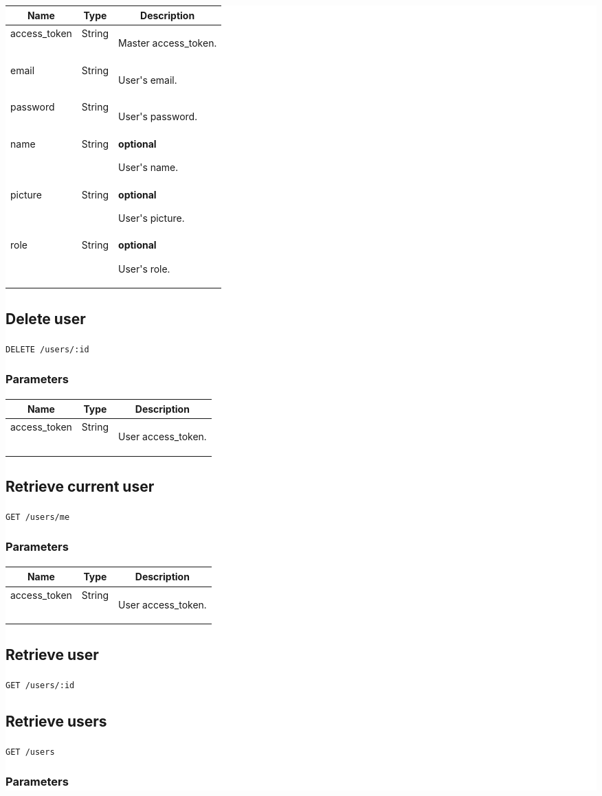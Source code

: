 | Name    | Type      | Description                          |
|---------|-----------|--------------------------------------|
| access_token			| String			|  <p>Master access_token.</p>							|
| email			| String			|  <p>User's email.</p>							|
| password			| String			|  <p>User's password.</p>							|
| name			| String			| **optional** <p>User's name.</p>							|
| picture			| String			| **optional** <p>User's picture.</p>							|
| role			| String			| **optional** <p>User's role.</p>							|

## Delete user



	DELETE /users/:id


### Parameters

| Name    | Type      | Description                          |
|---------|-----------|--------------------------------------|
| access_token			| String			|  <p>User access_token.</p>							|

## Retrieve current user



	GET /users/me


### Parameters

| Name    | Type      | Description                          |
|---------|-----------|--------------------------------------|
| access_token			| String			|  <p>User access_token.</p>							|

## Retrieve user



	GET /users/:id


## Retrieve users



	GET /users


### Parameters

